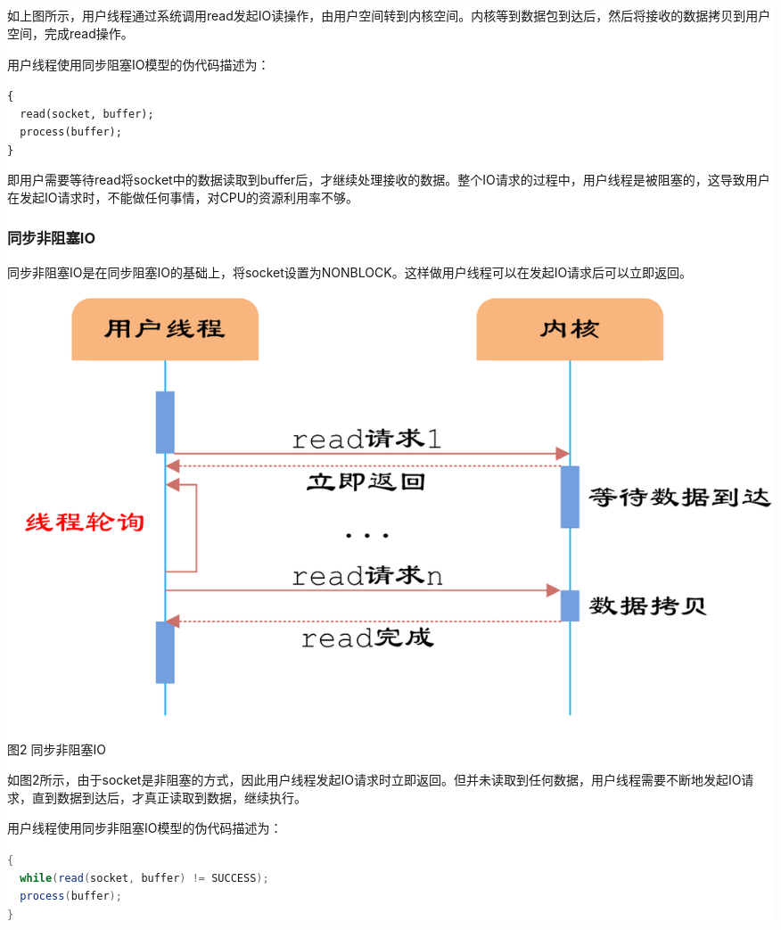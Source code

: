 如上图所示，用户线程通过系统调用read发起IO读操作，由用户空间转到内核空间。内核等到数据包到达后，然后将接收的数据拷贝到用户空间，完成read操作。

用户线程使用同步阻塞IO模型的伪代码描述为：

```code
{
  read(socket, buffer);
  process(buffer);
}
```



即用户需要等待read将socket中的数据读取到buffer后，才继续处理接收的数据。整个IO请求的过程中，用户线程是被阻塞的，这导致用户在发起IO请求时，不能做任何事情，对CPU的资源利用率不够。



### 同步非阻塞IO



同步非阻塞IO是在同步阻塞IO的基础上，将socket设置为NONBLOCK。这样做用户线程可以在发起IO请求后可以立即返回。

 ![img](IO相关.assets/142332004602984.png)

图2 同步非阻塞IO

如图2所示，由于socket是非阻塞的方式，因此用户线程发起IO请求时立即返回。但并未读取到任何数据，用户线程需要不断地发起IO请求，直到数据到达后，才真正读取到数据，继续执行。

用户线程使用同步非阻塞IO模型的伪代码描述为：

```java
{
  while(read(socket, buffer) != SUCCESS);
  process(buffer);
}
```
